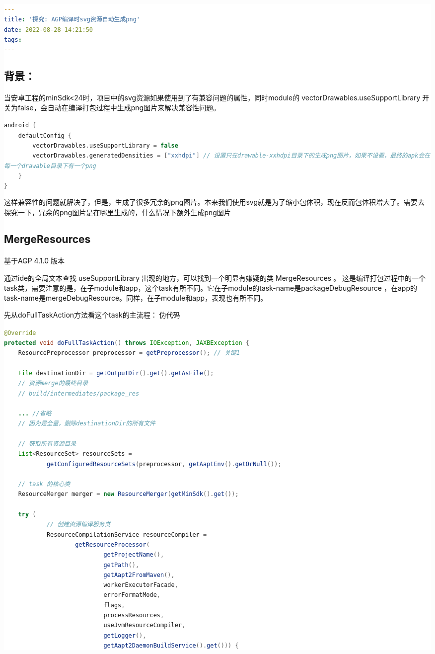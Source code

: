 ```yaml
---
title: '探究: AGP编译时svg资源自动生成png'
date: 2022-08-28 14:21:50
tags:
---
```


## 背景：
当安卓工程的minSdk<24时，项目中的svg资源如果使用到了有兼容问题的属性，同时module的 vectorDrawables.useSupportLibrary 开关为false，会自动在编译打包过程中生成png图片来解决兼容性问题。
```gradle
android {
    defaultConfig {
        vectorDrawables.useSupportLibrary = false 
        vectorDrawables.generatedDensities = ["xxhdpi"] // 设置只在drawable-xxhdpi目录下的生成png图片，如果不设置，最终的apk会在每一个drawable目录下有一个png
    }
}
```
这样兼容性的问题就解决了，但是，生成了很多冗余的png图片。本来我们使用svg就是为了缩小包体积，现在反而包体积增大了。需要去探究一下，冗余的png图片是在哪里生成的，什么情况下额外生成png图片

## MergeResources
基于AGP 4.1.0 版本

通过ide的全局文本查找 useSupportLibrary 出现的地方，可以找到一个明显有嫌疑的类 MergeResources 。
这是编译打包过程中的一个task类，需要注意的是，在子module和app，这个task有所不同。它在子module的task-name是packageDebugResource ，在app的task-name是mergeDebugResource。同样，在子module和app，表现也有所不同。

先从doFullTaskAction方法看这个task的主流程：
伪代码
```java
@Override
protected void doFullTaskAction() throws IOException, JAXBException {
    ResourcePreprocessor preprocessor = getPreprocessor(); // 关键1

    File destinationDir = getOutputDir().get().getAsFile(); 
    // 资源merge的最终目录
    // build/intermediates/package_res
    
    ... //省略
    // 因为是全量，删除destinationDir的所有文件

    // 获取所有资源目录
    List<ResourceSet> resourceSets =
            getConfiguredResourceSets(preprocessor, getAaptEnv().getOrNull());

    // task 的核心类
    ResourceMerger merger = new ResourceMerger(getMinSdk().get());
    
    try (
            // 创建资源编译服务类
            ResourceCompilationService resourceCompiler =
                    getResourceProcessor(
                            getProjectName(),
                            getPath(),
                            getAapt2FromMaven(),
                            workerExecutorFacade,
                            errorFormatMode,
                            flags,
                            processResources,
                            useJvmResourceCompiler,
                            getLogger(),
                            getAapt2DaemonBuildService().get())) {
```